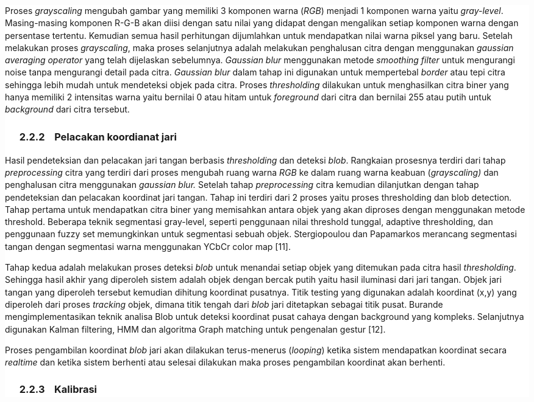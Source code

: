<p><span class="font2">Proses </span><span class="font2" style="font-style:italic;">grayscaling</span><span class="font2"> mengubah gambar yang memiliki 3 komponen warna (</span><span class="font2" style="font-style:italic;">RGB</span><span class="font2">) menjadi 1 komponen warna yaitu </span><span class="font2" style="font-style:italic;">gray-level</span><span class="font2">. Masing-masing komponen R-G-B akan diisi dengan satu nilai yang didapat dengan mengalikan setiap komponen warna dengan persentase tertentu. Kemudian semua hasil perhitungan dijumlahkan untuk mendapatkan nilai warna piksel yang baru. Setelah melakukan proses </span><span class="font2" style="font-style:italic;">grayscaling</span><span class="font2">, maka proses selanjutnya adalah melakukan penghalusan citra dengan menggunakan </span><span class="font2" style="font-style:italic;">gaussian averaging operator</span><span class="font2"> yang telah dijelaskan sebelumnya. </span><span class="font2" style="font-style:italic;">Gaussian blur</span><span class="font2"> menggunakan metode </span><span class="font2" style="font-style:italic;">smoothing filter</span><span class="font2"> untuk mengurangi noise tanpa mengurangi detail pada citra. </span><span class="font2" style="font-style:italic;">Gaussian blur</span><span class="font2"> dalam tahap ini digunakan untuk mempertebal </span><span class="font2" style="font-style:italic;">border</span><span class="font2"> atau tepi citra sehingga lebih mudah untuk mendeteksi objek pada citra. Proses </span><span class="font2" style="font-style:italic;">thresholding</span><span class="font2"> dilakukan untuk menghasilkan citra biner yang hanya memiliki 2 intensitas warna yaitu bernilai 0 atau hitam untuk </span><span class="font2" style="font-style:italic;">foreground</span><span class="font2"> dari citra dan bernilai 255 atau putih untuk </span><span class="font2" style="font-style:italic;">background</span><span class="font2"> dari citra tersebut.</span></p>
<ul style="list-style:none;"><li>
<h3><a name="bookmark24"></a><span class="font2" style="font-weight:bold;"><a name="bookmark25"></a>2.2.2 &nbsp;&nbsp;&nbsp;Pelacakan koordianat jari</span></h3></li></ul>
<p><span class="font2">Hasil pendeteksian dan pelacakan jari tangan berbasis </span><span class="font2" style="font-style:italic;">thresholding</span><span class="font2"> dan deteksi </span><span class="font2" style="font-style:italic;">blob</span><span class="font2">. Rangkaian prosesnya terdiri dari tahap </span><span class="font2" style="font-style:italic;">preprocessing</span><span class="font2"> citra yang terdiri dari proses mengubah ruang warna </span><span class="font2" style="font-style:italic;">RGB</span><span class="font2"> ke dalam ruang warna keabuan (</span><span class="font2" style="font-style:italic;">grayscaling)</span><span class="font2"> dan penghalusan citra menggunakan </span><span class="font2" style="font-style:italic;">gaussian blur.</span><span class="font2"> Setelah tahap </span><span class="font2" style="font-style:italic;">preprocessing</span><span class="font2"> citra kemudian dilanjutkan dengan tahap pendeteksian dan pelacakan koordinat jari tangan. Tahap ini terdiri dari 2 proses yaitu proses thresholding dan blob detection</span><span class="font2" style="font-style:italic;">.</span><span class="font2"> Tahap pertama untuk mendapatkan citra biner yang memisahkan antara objek yang akan diproses dengan menggunakan metode threshold. Beberapa teknik segmentasi gray-level, seperti penggunaan nilai threshold tunggal, adaptive thresholding, dan penggunaan fuzzy set memungkinkan untuk segmentasi sebuah objek. Stergiopoulou dan Papamarkos merancang segmentasi tangan dengan segmentasi warna menggunakan YCbCr color map [11].</span></p>
<p><span class="font2">Tahap kedua adalah melakukan proses deteksi </span><span class="font2" style="font-style:italic;">blob</span><span class="font2"> untuk menandai setiap objek yang ditemukan pada citra hasil </span><span class="font2" style="font-style:italic;">thresholding</span><span class="font2">. Sehingga hasil akhir yang diperoleh sistem adalah objek dengan bercak putih yaitu hasil iluminasi dari jari tangan. Objek jari tangan yang diperoleh tersebut kemudian dihitung koordinat pusatnya. Titik testing yang digunakan adalah koordinat (x,y) yang diperoleh dari proses </span><span class="font2" style="font-style:italic;">tracking</span><span class="font2"> objek, dimana titik tengah dari </span><span class="font2" style="font-style:italic;">blob</span><span class="font2"> jari ditetapkan sebagai titik pusat. Burande mengimplementasikan teknik analisa Blob untuk deteksi koordinat pusat cahaya dengan background yang kompleks. Selanjutnya digunakan Kalman filtering, HMM dan algoritma Graph matching untuk pengenalan gestur [12].</span></p>
<p><span class="font2">Proses pengambilan koordinat </span><span class="font2" style="font-style:italic;">blob</span><span class="font2"> jari akan dilakukan terus-menerus (</span><span class="font2" style="font-style:italic;">looping</span><span class="font2">) ketika sistem mendapatkan koordinat secara </span><span class="font2" style="font-style:italic;">realtime</span><span class="font2"> dan ketika sistem berhenti atau selesai dilakukan maka proses pengambilan koordinat akan berhenti.</span></p>
<ul style="list-style:none;"><li>
<h3><a name="bookmark26"></a><span class="font2" style="font-weight:bold;"><a name="bookmark27"></a>2.2.3 &nbsp;&nbsp;&nbsp;Kalibrasi</span></h3></li></ul>